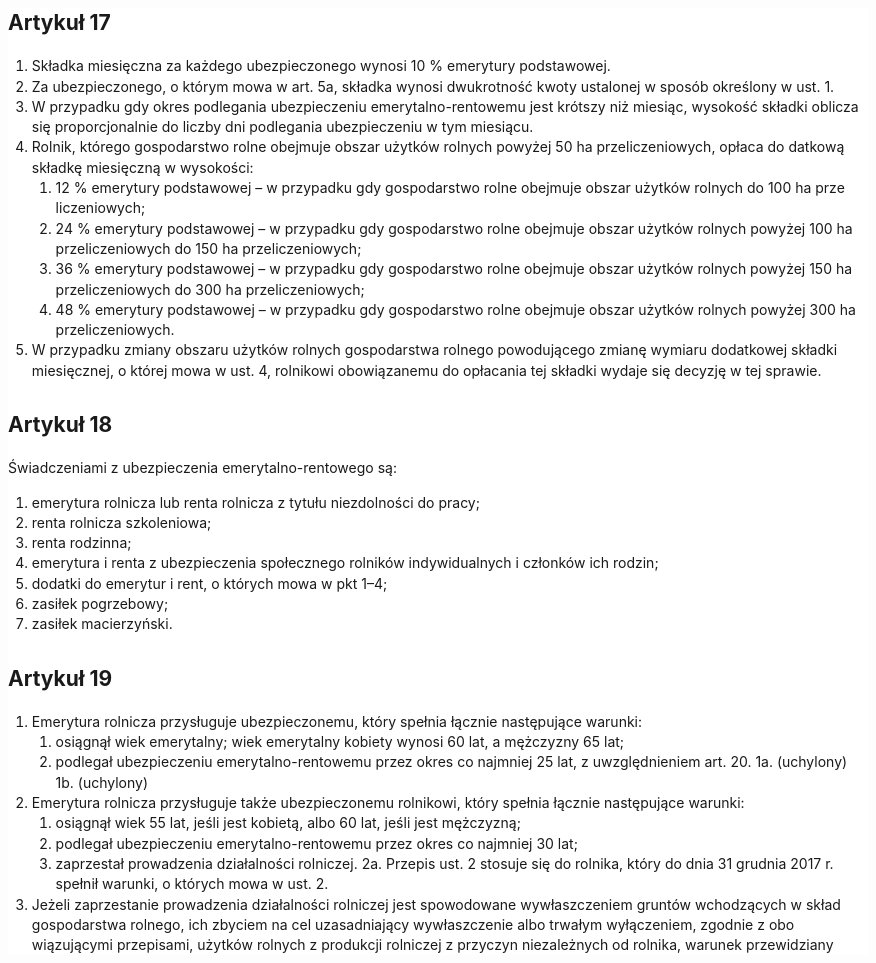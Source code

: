 ## Artykuł 17 

1. Składka miesięczna za każdego ubezpieczonego wynosi 10 % emerytury podstawowej. 
2. Za ubezpieczonego, o którym mowa w art. 5a, składka wynosi dwukrotność kwoty ustalonej w sposób określony w ust. 1. 
3. W przypadku gdy okres podlegania ubezpieczeniu emerytalno-rentowemu jest krótszy niż miesiąc, wysokość składki 
oblicza się proporcjonalnie do liczby dni podlegania ubezpieczeniu w tym miesiącu. 
4. Rolnik, którego gospodarstwo rolne obejmuje obszar użytków rolnych powyżej 50 ha przeliczeniowych, opłaca do
datkową składkę miesięczną w wysokości: 
   1) 12 % emerytury podstawowej – w przypadku gdy gospodarstwo rolne obejmuje obszar użytków rolnych do 100 ha prze
liczeniowych; 
   2) 24 % emerytury podstawowej – w przypadku gdy gospodarstwo rolne obejmuje obszar użytków rolnych powyżej 
100 ha przeliczeniowych do 150 ha przeliczeniowych; 
   3) 36 % emerytury podstawowej – w przypadku gdy gospodarstwo rolne obejmuje obszar użytków rolnych powyżej 
150 ha przeliczeniowych do 300 ha przeliczeniowych; 
   4) 48 % emerytury podstawowej – w przypadku gdy gospodarstwo rolne obejmuje obszar użytków rolnych powyżej 
300 ha przeliczeniowych. 
5. W przypadku zmiany obszaru użytków rolnych gospodarstwa rolnego powodującego zmianę wymiaru dodatkowej 
składki miesięcznej, o której mowa w ust. 4, rolnikowi obowiązanemu do opłacania tej składki wydaje się decyzję w tej 
sprawie.

## Artykuł 18 

Świadczeniami z ubezpieczenia emerytalno-rentowego są: 
1) emerytura rolnicza lub renta rolnicza z tytułu niezdolności do pracy; 
2) renta rolnicza szkoleniowa; 
3) renta rodzinna; 
4) emerytura i renta z ubezpieczenia społecznego rolników indywidualnych i członków ich rodzin; 
5) dodatki do emerytur i rent, o których mowa w pkt 1–4; 
6) zasiłek pogrzebowy; 
7) zasiłek macierzyński.

## Artykuł 19 

1. Emerytura rolnicza przysługuje ubezpieczonemu, który spełnia łącznie następujące warunki: 
   1) osiągnął wiek emerytalny; wiek emerytalny kobiety wynosi 60 lat, a mężczyzny 65 lat; 
   2) podlegał ubezpieczeniu emerytalno-rentowemu przez okres co najmniej 25 lat, z uwzględnieniem art. 20. 
1a. (uchylony) 
1b. (uchylony) 
2. Emerytura rolnicza przysługuje także ubezpieczonemu rolnikowi, który spełnia łącznie następujące warunki: 
   1) osiągnął wiek 55 lat, jeśli jest kobietą, albo 60 lat, jeśli jest mężczyzną; 
   2) podlegał ubezpieczeniu emerytalno-rentowemu przez okres co najmniej 30 lat; 
   3) zaprzestał prowadzenia działalności rolniczej. 
2a. Przepis ust. 2 stosuje się do rolnika, który do dnia 31 grudnia 2017 r. spełnił warunki, o których mowa w ust. 2. 
3. Jeżeli zaprzestanie prowadzenia działalności rolniczej jest spowodowane wywłaszczeniem gruntów wchodzących 
w skład gospodarstwa rolnego, ich zbyciem na cel uzasadniający wywłaszczenie albo trwałym wyłączeniem, zgodnie z obo
wiązującymi przepisami, użytków rolnych z produkcji rolniczej z przyczyn niezależnych od rolnika, warunek przewidziany 